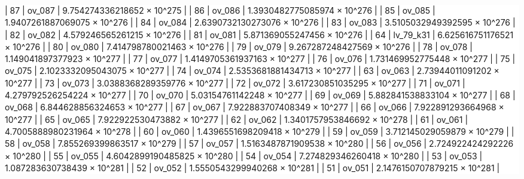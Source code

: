 | 87 | ov_087 | 9.754274336218652 × 10^275 |
| 86 | ov_086 | 1.3930482775085974 × 10^276 |
| 85 | ov_085 | 1.9407261887069075 × 10^276 |
| 84 | ov_084 | 2.6390732130273076 × 10^276 |
| 83 | ov_083 | 3.5105032949392595 × 10^276 |
| 82 | ov_082 | 4.579246565261215 × 10^276 |
| 81 | ov_081 | 5.871369055247456 × 10^276 |
| 64 | lv_79_k31 | 6.625616751176521 × 10^276 |
| 80 | ov_080 | 7.414798780021463 × 10^276 |
| 79 | ov_079 | 9.267287248427569 × 10^276 |
| 78 | ov_078 | 1.149041897377923 × 10^277 |
| 77 | ov_077 | 1.4149705361937163 × 10^277 |
| 76 | ov_076 | 1.731469952775448 × 10^277 |
| 75 | ov_075 | 2.1023332095043075 × 10^277 |
| 74 | ov_074 | 2.5353681881434713 × 10^277 |
| 63 | ov_063 | 2.73944011091202 × 10^277 |
| 73 | ov_073 | 3.0388368289359776 × 10^277 |
| 72 | ov_072 | 3.617230851035295 × 10^277 |
| 71 | ov_071 | 4.279792526254224 × 10^277 |
| 70 | ov_070 | 5.03154761142248 × 10^277 |
| 69 | ov_069 | 5.882841538833104 × 10^277 |
| 68 | ov_068 | 6.844628856324653 × 10^277 |
| 67 | ov_067 | 7.922883707408349 × 10^277 |
| 66 | ov_066 | 7.922891293664968 × 10^277 |
| 65 | ov_065 | 7.922922530473882 × 10^277 |
| 62 | ov_062 | 1.3401757953846692 × 10^278 |
| 61 | ov_061 | 4.7005888980231964 × 10^278 |
| 60 | ov_060 | 1.4396551698209418 × 10^279 |
| 59 | ov_059 | 3.712145029059879 × 10^279 |
| 58 | ov_058 | 7.855269399863517 × 10^279 |
| 57 | ov_057 | 1.5163487871909538 × 10^280 |
| 56 | ov_056 | 2.724922424292226 × 10^280 |
| 55 | ov_055 | 4.6042899190485825 × 10^280 |
| 54 | ov_054 | 7.274829346260418 × 10^280 |
| 53 | ov_053 | 1.087283630738439 × 10^281 |
| 52 | ov_052 | 1.5550543299940268 × 10^281 |
| 51 | ov_051 | 2.1476150707879215 × 10^281 |